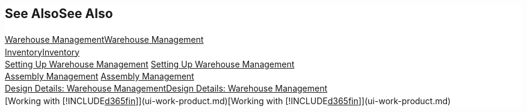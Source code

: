 ## <a name="see-also"></a><span data-ttu-id="b6ac2-185">See Also</span><span class="sxs-lookup"><span data-stu-id="b6ac2-185">See Also</span></span>
[<span data-ttu-id="b6ac2-186">Warehouse Management</span><span class="sxs-lookup"><span data-stu-id="b6ac2-186">Warehouse Management</span></span>](warehouse-manage-warehouse.md)  
[<span data-ttu-id="b6ac2-187">Inventory</span><span class="sxs-lookup"><span data-stu-id="b6ac2-187">Inventory</span></span>](inventory-manage-inventory.md)  
<span data-ttu-id="b6ac2-188">[Setting Up Warehouse Management](warehouse-setup-warehouse.md)   </span><span class="sxs-lookup"><span data-stu-id="b6ac2-188">[Setting Up Warehouse Management](warehouse-setup-warehouse.md)   </span></span>  
<span data-ttu-id="b6ac2-189">[Assembly Management](assembly-assemble-items.md)  </span><span class="sxs-lookup"><span data-stu-id="b6ac2-189">[Assembly Management](assembly-assemble-items.md)  </span></span>  
[<span data-ttu-id="b6ac2-190">Design Details: Warehouse Management</span><span class="sxs-lookup"><span data-stu-id="b6ac2-190">Design Details: Warehouse Management</span></span>](design-details-warehouse-management.md)  
<span data-ttu-id="b6ac2-191">[Working with [!INCLUDE[d365fin](includes/d365fin_md.md)]](ui-work-product.md)</span><span class="sxs-lookup"><span data-stu-id="b6ac2-191">[Working with [!INCLUDE[d365fin](includes/d365fin_md.md)]](ui-work-product.md)</span></span>

